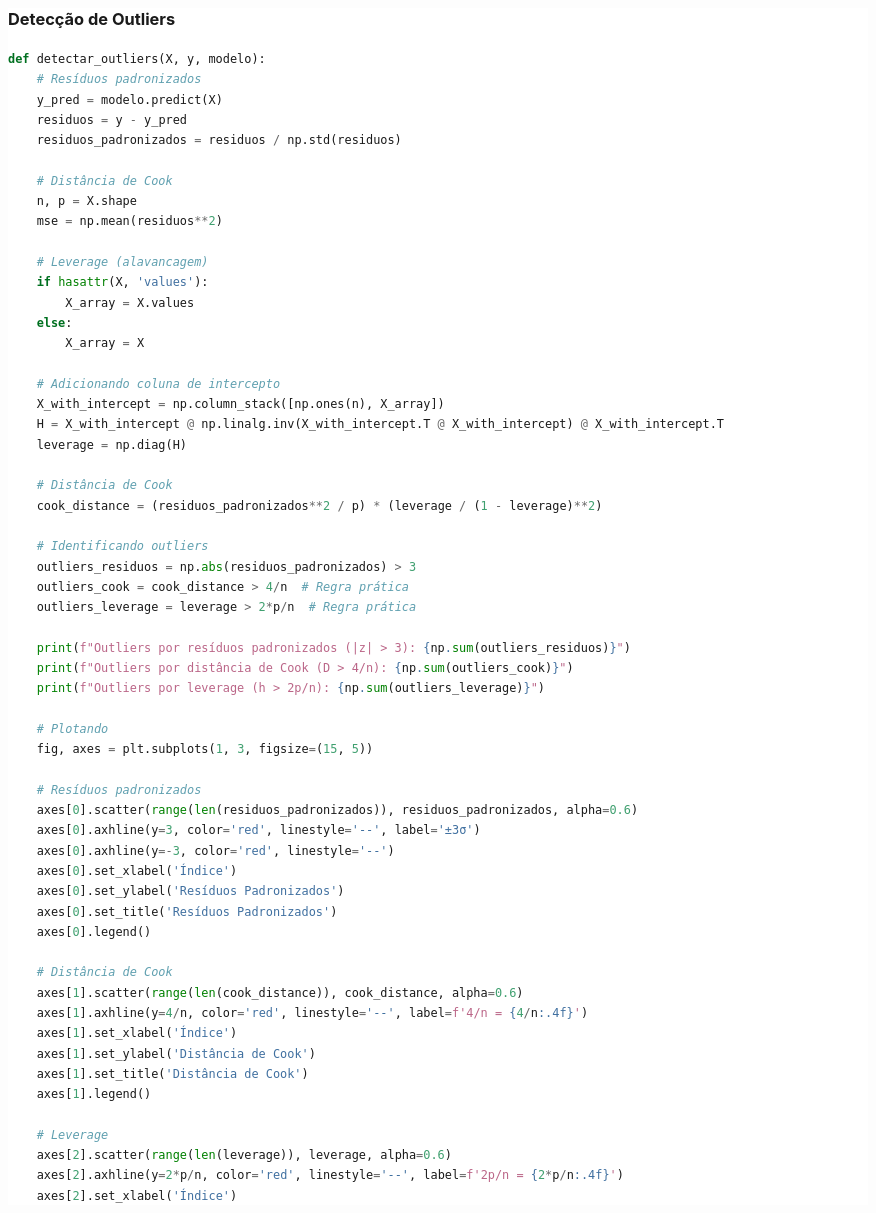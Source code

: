 ```python
```

### Detecção de Outliers

```python
def detectar_outliers(X, y, modelo):
    # Resíduos padronizados
    y_pred = modelo.predict(X)
    residuos = y - y_pred
    residuos_padronizados = residuos / np.std(residuos)
    
    # Distância de Cook
    n, p = X.shape
    mse = np.mean(residuos**2)
    
    # Leverage (alavancagem)
    if hasattr(X, 'values'):
        X_array = X.values
    else:
        X_array = X
    
    # Adicionando coluna de intercepto
    X_with_intercept = np.column_stack([np.ones(n), X_array])
    H = X_with_intercept @ np.linalg.inv(X_with_intercept.T @ X_with_intercept) @ X_with_intercept.T
    leverage = np.diag(H)
    
    # Distância de Cook
    cook_distance = (residuos_padronizados**2 / p) * (leverage / (1 - leverage)**2)
    
    # Identificando outliers
    outliers_residuos = np.abs(residuos_padronizados) > 3
    outliers_cook = cook_distance > 4/n  # Regra prática
    outliers_leverage = leverage > 2*p/n  # Regra prática
    
    print(f"Outliers por resíduos padronizados (|z| > 3): {np.sum(outliers_residuos)}")
    print(f"Outliers por distância de Cook (D > 4/n): {np.sum(outliers_cook)}")
    print(f"Outliers por leverage (h > 2p/n): {np.sum(outliers_leverage)}")
    
    # Plotando
    fig, axes = plt.subplots(1, 3, figsize=(15, 5))
    
    # Resíduos padronizados
    axes[0].scatter(range(len(residuos_padronizados)), residuos_padronizados, alpha=0.6)
    axes[0].axhline(y=3, color='red', linestyle='--', label='±3σ')
    axes[0].axhline(y=-3, color='red', linestyle='--')
    axes[0].set_xlabel('Índice')
    axes[0].set_ylabel('Resíduos Padronizados')
    axes[0].set_title('Resíduos Padronizados')
    axes[0].legend()
    
    # Distância de Cook
    axes[1].scatter(range(len(cook_distance)), cook_distance, alpha=0.6)
    axes[1].axhline(y=4/n, color='red', linestyle='--', label=f'4/n = {4/n:.4f}')
    axes[1].set_xlabel('Índice')
    axes[1].set_ylabel('Distância de Cook')
    axes[1].set_title('Distância de Cook')
    axes[1].legend()
    
    # Leverage
    axes[2].scatter(range(len(leverage)), leverage, alpha=0.6)
    axes[2].axhline(y=2*p/n, color='red', linestyle='--', label=f'2p/n = {2*p/n:.4f}')
    axes[2].set_xlabel('Índice')
```